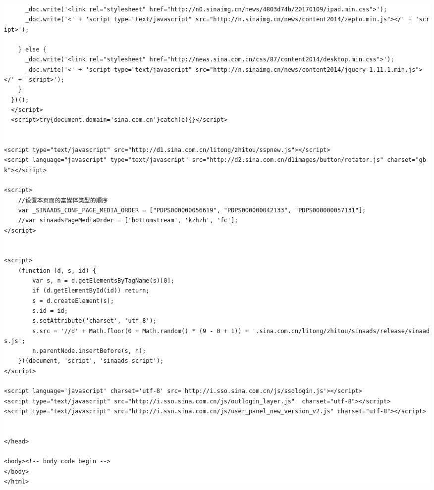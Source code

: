           _doc.write('<link rel="stylesheet" href="http://n0.sinaimg.cn/news/4803d74b/20170109/ipad.min.css">');
          _doc.write('<' + 'script type="text/javascript" src="http://n.sinaimg.cn/news/content2014/zepto.min.js"></' + 'script>');
    
        } else {
          _doc.write('<link rel="stylesheet" href="http://news.sina.com.cn/css/87/content2014/desktop.min.css">');
          _doc.write('<' + 'script type="text/javascript" src="http://n.sinaimg.cn/news/content2014/jquery-1.11.1.min.js"></' + 'script>');
        }
      })();
      </script>
      <script>try{document.domain='sina.com.cn'}catch(e){}</script>
    
    
    <script type="text/javascript" src="http://d1.sina.com.cn/litong/zhitou/sspnew.js"></script> 
    <script language="javascript" type="text/javascript" src="http://d2.sina.com.cn/d1images/button/rotator.js" charset="gbk"></script>
    
    <script>
        //设置本页面的富媒体类型的顺序
    	var _SINAADS_CONF_PAGE_MEDIA_ORDER = ["PDPS000000056619", "PDPS000000042133", "PDPS000000057131"];
    	//var sinaadsPageMediaOrder = ['bottomstream', 'kzhzh', 'fc'];
    </script>
    		
    
    <script>
        (function (d, s, id) {
            var s, n = d.getElementsByTagName(s)[0];
            if (d.getElementById(id)) return;
            s = d.createElement(s);
            s.id = id;
            s.setAttribute('charset', 'utf-8');
            s.src = '//d' + Math.floor(0 + Math.random() * (9 - 0 + 1)) + '.sina.com.cn/litong/zhitou/sinaads/release/sinaads.js';
            n.parentNode.insertBefore(s, n);
        })(document, 'script', 'sinaads-script');
    </script>
    
    <script language='javascript' charset='utf-8' src='http://i.sso.sina.com.cn/js/ssologin.js'></script>
    <script type="text/javascript" src="http://i.sso.sina.com.cn/js/outlogin_layer.js"  charset="utf-8"></script>
    <script type="text/javascript" src="http://i.sso.sina.com.cn/js/user_panel_new_version_v2.js" charset="utf-8"></script>
    
    
    </head>
    
    <body><!-- body code begin -->
    </body>
    </html>
    
    

